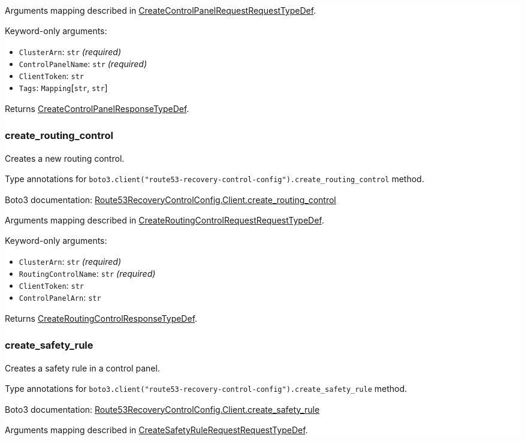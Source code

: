 Arguments mapping described in
[CreateControlPanelRequestRequestTypeDef](./type_defs.md#createcontrolpanelrequestrequesttypedef).

Keyword-only arguments:

- `ClusterArn`: `str` *(required)*
- `ControlPanelName`: `str` *(required)*
- `ClientToken`: `str`
- `Tags`: `Mapping`\[`str`, `str`\]

Returns
[CreateControlPanelResponseTypeDef](./type_defs.md#createcontrolpanelresponsetypedef).

<a id="create\_routing\_control"></a>

### create_routing_control

Creates a new routing control.

Type annotations for
`boto3.client("route53-recovery-control-config").create_routing_control`
method.

Boto3 documentation:
[Route53RecoveryControlConfig.Client.create_routing_control](https://boto3.amazonaws.com/v1/documentation/api/latest/reference/services/route53-recovery-control-config.html#Route53RecoveryControlConfig.Client.create_routing_control)

Arguments mapping described in
[CreateRoutingControlRequestRequestTypeDef](./type_defs.md#createroutingcontrolrequestrequesttypedef).

Keyword-only arguments:

- `ClusterArn`: `str` *(required)*
- `RoutingControlName`: `str` *(required)*
- `ClientToken`: `str`
- `ControlPanelArn`: `str`

Returns
[CreateRoutingControlResponseTypeDef](./type_defs.md#createroutingcontrolresponsetypedef).

<a id="create\_safety\_rule"></a>

### create_safety_rule

Creates a safety rule in a control panel.

Type annotations for
`boto3.client("route53-recovery-control-config").create_safety_rule` method.

Boto3 documentation:
[Route53RecoveryControlConfig.Client.create_safety_rule](https://boto3.amazonaws.com/v1/documentation/api/latest/reference/services/route53-recovery-control-config.html#Route53RecoveryControlConfig.Client.create_safety_rule)

Arguments mapping described in
[CreateSafetyRuleRequestRequestTypeDef](./type_defs.md#createsafetyrulerequestrequesttypedef).
